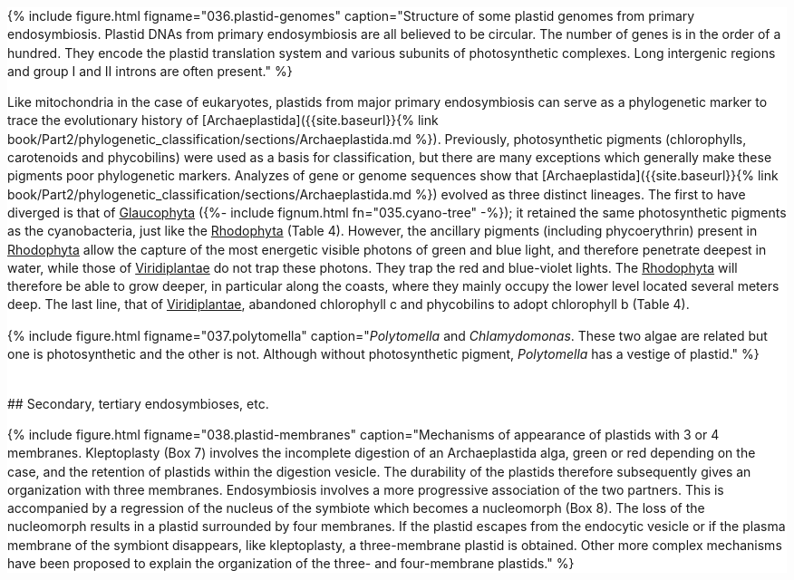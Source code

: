 {% include figure.html figname="036.plastid-genomes" caption="Structure of some plastid genomes from primary endosymbiosis. Plastid DNAs from primary endosymbiosis are all believed to be circular. The number of genes is in the order of a hundred. They encode the plastid translation system and various subunits of photosynthetic complexes. Long intergenic regions and group I and II introns are often present." %}

Like mitochondria in the case of eukaryotes, plastids from major primary endosymbiosis can serve as a phylogenetic marker to trace the evolutionary history of [Archaeplastida]({{site.baseurl}}{% link book/Part2/phylogenetic_classification/sections/Archaeplastida.md %}). Previously, photosynthetic pigments (chlorophylls, carotenoids and phycobilins) were used as a basis for classification, but there are many exceptions which generally make these pigments poor phylogenetic markers. Analyzes of gene or genome sequences show that [Archaeplastida]({{site.baseurl}}{% link book/Part2/phylogenetic_classification/sections/Archaeplastida.md %}) evolved as three distinct lineages. The first to have diverged is that of [Glaucophyta]({{site.baseurl}}/book/Part2/phylogenetic_classification/sections/Archaeplastida.html#glaucophyta) ({%- include fignum.html fn="035.cyano-tree" -%}); it retained the same photosynthetic pigments as the cyanobacteria, just like the [Rhodophyta]({{site.baseurl}}/book/Part2/phylogenetic_classification/sections/Archaeplastida.html#rhodophyta) (Table 4). However, the ancillary pigments (including phycoerythrin) present in [Rhodophyta]({{site.baseurl}}/book/Part2/phylogenetic_classification/sections/Archaeplastida.html#rhodophyta) allow the capture of the most energetic visible photons of green and blue light, and therefore penetrate deepest in water, while those of [Viridiplantae]({{site.baseurl}}/book/Part2/phylogenetic_classification/sections/Archaeplastida.html#viridiplantae) do not trap these photons. They trap the red and blue-violet lights. The [Rhodophyta]({{site.baseurl}}/book/Part2/phylogenetic_classification/sections/Archaeplastida.html#rhodophyta) will therefore be able to grow deeper, in particular along the coasts, where they mainly occupy the lower level located several meters deep. The last line, that of [Viridiplantae]({{site.baseurl}}/book/Part2/phylogenetic_classification/sections/Archaeplastida.html#viridiplantae), abandoned chlorophyll c and phycobilins to adopt chlorophyll b (Table 4).

{% include figure.html figname="037.polytomella" caption="<i>Polytomella</i> and <i>Chlamydomonas</i>. These two algae are related but one is photosynthetic and the other is not. Although without photosynthetic pigment, <i>Polytomella</i> has a vestige of plastid." %}

<br>
## Secondary, tertiary endosymbioses, etc.

<a id = "plastid-membranes"></a>

{% include figure.html figname="038.plastid-membranes" caption="Mechanisms of appearance of plastids with 3 or 4 membranes. Kleptoplasty (Box 7) involves the incomplete digestion of an Archaeplastida alga, green or red depending on the case, and the retention of plastids within the digestion vesicle. The durability of the plastids therefore subsequently gives an organization with three membranes. Endosymbiosis involves a more progressive association of the two partners. This is accompanied by a regression of the nucleus of the symbiote which becomes a nucleomorph (Box 8). The loss of the nucleomorph results in a plastid surrounded by four membranes. If the plastid escapes from the endocytic vesicle or if the plasma membrane of the symbiont disappears, like kleptoplasty, a three-membrane plastid is obtained. Other more complex mechanisms have been proposed to explain the organization of the three- and four-membrane plastids." %}
